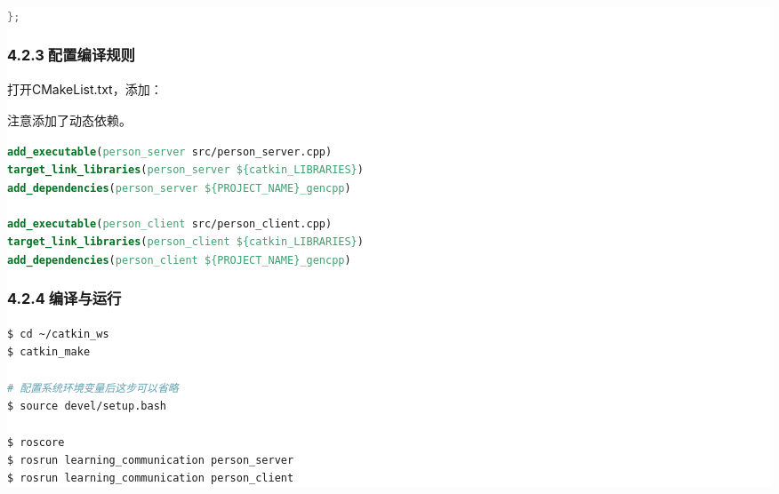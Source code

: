 ```c++
};
```

### 4.2.3 配置编译规则

打开CMakeList.txt，添加：

注意添加了动态依赖。

```cmake
add_executable(person_server src/person_server.cpp)
target_link_libraries(person_server ${catkin_LIBRARIES})
add_dependencies(person_server ${PROJECT_NAME}_gencpp)

add_executable(person_client src/person_client.cpp)
target_link_libraries(person_client ${catkin_LIBRARIES})
add_dependencies(person_client ${PROJECT_NAME}_gencpp)
```

### 4.2.4 编译与运行

```bash
$ cd ~/catkin_ws
$ catkin_make

# 配置系统环境变量后这步可以省略
$ source devel/setup.bash

$ roscore
$ rosrun learning_communication person_server
$ rosrun learning_communication person_client 
```

